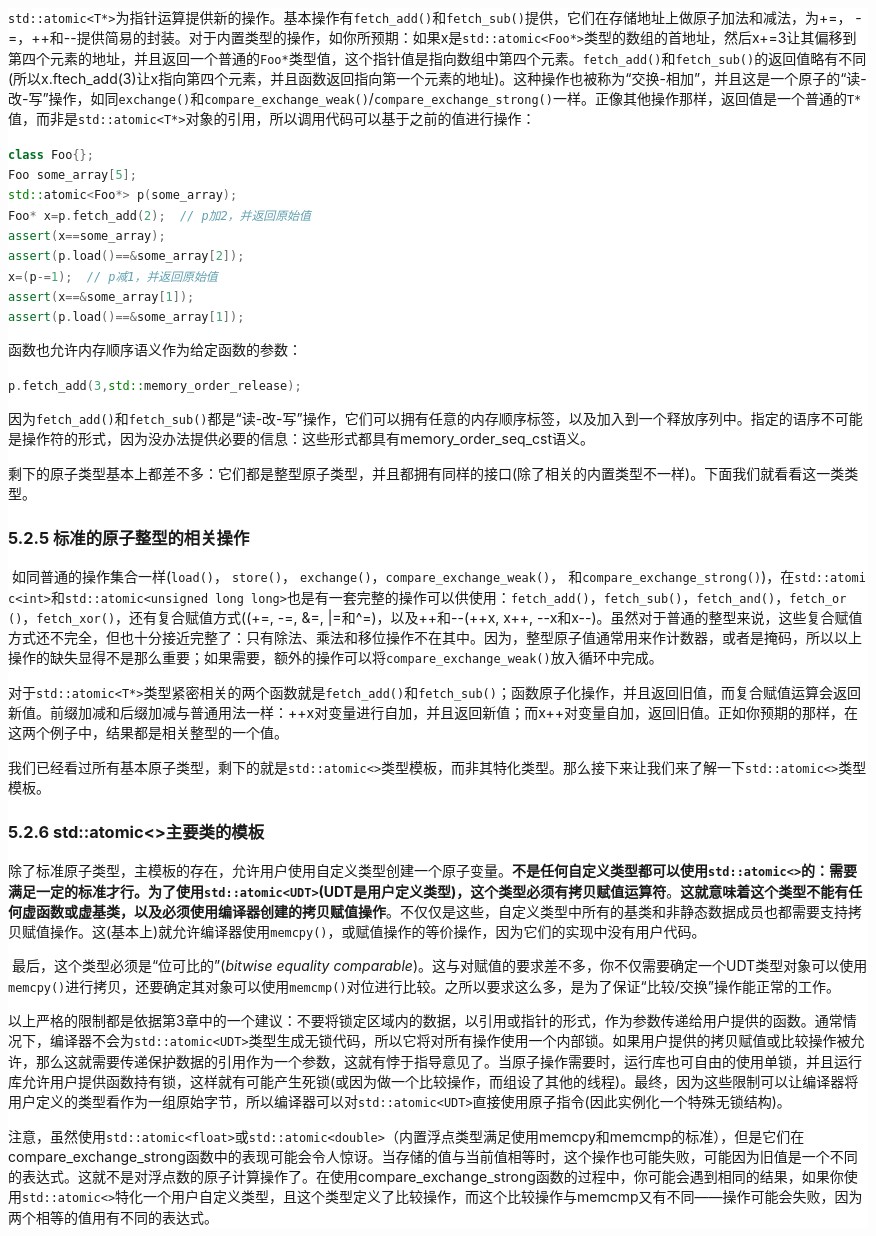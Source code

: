 ​	`std::atomic<T*>`为指针运算提供新的操作。基本操作有`fetch_add()`和`fetch_sub()`提供，它们在存储地址上做原子加法和减法，为+=， -=，++和--提供简易的封装。对于内置类型的操作，如你所预期：如果x是`std::atomic<Foo*>`类型的数组的首地址，然后x+=3让其偏移到第四个元素的地址，并且返回一个普通的`Foo*`类型值，这个指针值是指向数组中第四个元素。`fetch_add()`和`fetch_sub()`的返回值略有不同(所以x.ftech_add(3)让x指向第四个元素，并且函数返回指向第一个元素的地址)。这种操作也被称为“交换-相加”，并且这是一个原子的“读-改-写”操作，如同`exchange()`和`compare_exchange_weak()`/`compare_exchange_strong()`一样。正像其他操作那样，返回值是一个普通的`T*`值，而非是`std::atomic<T*>`对象的引用，所以调用代码可以基于之前的值进行操作：

```c++
class Foo{};
Foo some_array[5];
std::atomic<Foo*> p(some_array);
Foo* x=p.fetch_add(2);  // p加2，并返回原始值
assert(x==some_array);
assert(p.load()==&some_array[2]);
x=(p-=1);  // p减1，并返回原始值
assert(x==&some_array[1]);
assert(p.load()==&some_array[1]);
```

函数也允许内存顺序语义作为给定函数的参数：

```c++
p.fetch_add(3,std::memory_order_release);
```

​	因为`fetch_add()`和`fetch_sub()`都是“读-改-写”操作，它们可以拥有任意的内存顺序标签，以及加入到一个释放序列中。指定的语序不可能是操作符的形式，因为没办法提供必要的信息：这些形式都具有memory_order_seq_cst语义。

​	剩下的原子类型基本上都差不多：它们都是整型原子类型，并且都拥有同样的接口(除了相关的内置类型不一样)。下面我们就看看这一类类型。

### 5.2.5 标准的原子整型的相关操作

​	如同普通的操作集合一样(`load()`， `store()`， `exchange()`，`compare_exchange_weak()`， 和`compare_exchange_strong()`)，在`std::atomic<int>`和`std::atomic<unsigned long long>`也是有一套完整的操作可以供使用：`fetch_add()`，`fetch_sub()`，`fetch_and()`，`fetch_or()`，`fetch_xor()`，还有复合赋值方式((+=, -=, &=, |=和^=)，以及++和--(++x, x++, --x和x--)。虽然对于普通的整型来说，这些复合赋值方式还不完全，但也十分接近完整了：只有除法、乘法和移位操作不在其中。因为，整型原子值通常用来作计数器，或者是掩码，所以以上操作的缺失显得不是那么重要；如果需要，额外的操作可以将`compare_exchange_weak()`放入循环中完成。

​	对于`std::atomic<T*>`类型紧密相关的两个函数就是`fetch_add()`和`fetch_sub()`；函数原子化操作，并且返回旧值，而复合赋值运算会返回新值。前缀加减和后缀加减与普通用法一样：++x对变量进行自加，并且返回新值；而x++对变量自加，返回旧值。正如你预期的那样，在这两个例子中，结果都是相关整型的一个值。

​	我们已经看过所有基本原子类型，剩下的就是`std::atomic<>`类型模板，而非其特化类型。那么接下来让我们来了解一下`std::atomic<>`类型模板。

### 5.2.6 std::atomic<>主要类的模板

​	除了标准原子类型，主模板的存在，允许用户使用自定义类型创建一个原子变量。**不是任何自定义类型都可以使用`std::atomic<>`的：需要满足一定的标准才行。为了使用`std::atomic<UDT>`(UDT是用户定义类型)，这个类型必须有拷贝赋值运算符**。**这就意味着这个类型不能有任何虚函数或虚基类，以及必须使用编译器创建的拷贝赋值操作**。不仅仅是这些，自定义类型中所有的基类和非静态数据成员也都需要支持拷贝赋值操作。这(基本上)就允许编译器使用`memcpy()`，或赋值操作的等价操作，因为它们的实现中没有用户代码。

​	最后，这个类型必须是“位可比的”(*bitwise equality comparable*)。这与对赋值的要求差不多，你不仅需要确定一个UDT类型对象可以使用`memcpy()`进行拷贝，还要确定其对象可以使用`memcmp()`对位进行比较。之所以要求这么多，是为了保证“比较/交换”操作能正常的工作。

​	以上严格的限制都是依据第3章中的一个建议：不要将锁定区域内的数据，以引用或指针的形式，作为参数传递给用户提供的函数。通常情况下，编译器不会为`std::atomic<UDT>`类型生成无锁代码，所以它将对所有操作使用一个内部锁。如果用户提供的拷贝赋值或比较操作被允许，那么这就需要传递保护数据的引用作为一个参数，这就有悖于指导意见了。当原子操作需要时，运行库也可自由的使用单锁，并且运行库允许用户提供函数持有锁，这样就有可能产生死锁(或因为做一个比较操作，而组设了其他的线程)。最终，因为这些限制可以让编译器将用户定义的类型看作为一组原始字节，所以编译器可以对`std::atomic<UDT>`直接使用原子指令(因此实例化一个特殊无锁结构)。

​	注意，虽然使用`std::atomic<float>`或`std::atomic<double>`（内置浮点类型满足使用memcpy和memcmp的标准），但是它们在compare_exchange_strong函数中的表现可能会令人惊讶。当存储的值与当前值相等时，这个操作也可能失败，可能因为旧值是一个不同的表达式。这就不是对浮点数的原子计算操作了。在使用compare_exchange_strong函数的过程中，你可能会遇到相同的结果，如果你使用`std::atomic<>`特化一个用户自定义类型，且这个类型定义了比较操作，而这个比较操作与memcmp又有不同——操作可能会失败，因为两个相等的值用有不同的表达式。
